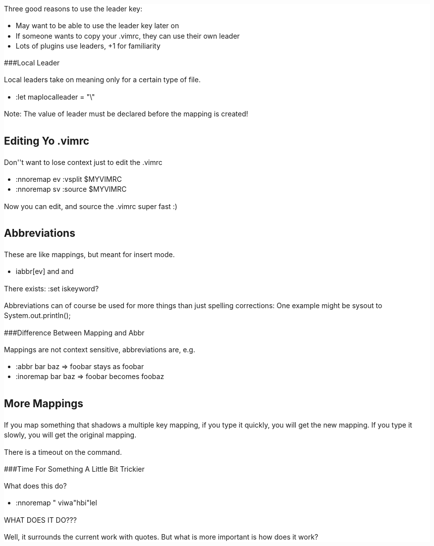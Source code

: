 Three good reasons to use the leader key:

+ May want to be able to use the leader key later on
+ If someone wants to copy your .vimrc, they can use their own leader
+ Lots of plugins use leaders, +1 for familiarity

###Local Leader

Local leaders take on meaning only for a certain type of file. 

+ :let maplocalleader = "\\"

Note: The value of leader must be declared before the mapping is created!

Editing Yo .vimrc
-----------------

Don''t want to lose context just to edit the .vimrc

+ :nnoremap <leader>ev :vsplit $MYVIMRC<cr>
+ :nnoremap <leader>sv :source $MYVIMRC<cr>

Now you can edit, and source the .vimrc super fast :)

Abbreviations
-------------

These are like mappings, but meant for insert mode. 

+ iabbr[ev] and and

There exists: :set iskeyword?

Abbreviations can of course be used for more things than just spelling
corrections: One example might be sysout to System.out.println();

###Difference Between Mapping and Abbr

Mappings are not context sensitive, abbreviations are, e.g.

+ :abbr bar baz => foobar stays as foobar
+ :inoremap bar baz => foobar becomes foobaz

More Mappings
-------------

If you map something that shadows a multiple key mapping, if you type it
quickly, you will get the new mapping. If you type it slowly, you will get the
original mapping. 

There is a timeout on the command.

###Time For Something A Little Bit Trickier

What does this do?

+ :nnoremap <leader>" viw<esc>a"<esc>hbi"<esc>lel



WHAT DOES IT DO???

Well, it surrounds the current work with quotes. But what is more important is
how does it work?
